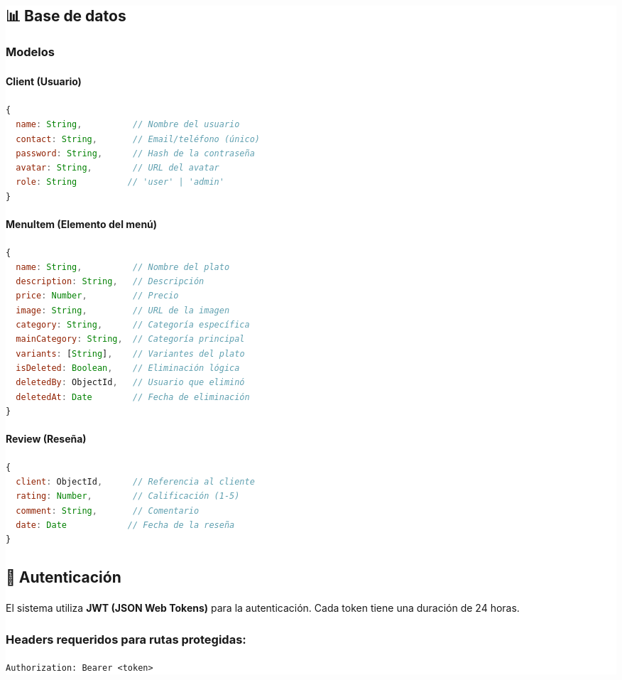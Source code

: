 ## 📊 Base de datos

### Modelos

#### Client (Usuario)
```javascript
{
  name: String,          // Nombre del usuario
  contact: String,       // Email/teléfono (único)
  password: String,      // Hash de la contraseña
  avatar: String,        // URL del avatar
  role: String          // 'user' | 'admin'
}
```

#### MenuItem (Elemento del menú)
```javascript
{
  name: String,          // Nombre del plato
  description: String,   // Descripción
  price: Number,         // Precio
  image: String,         // URL de la imagen
  category: String,      // Categoría específica
  mainCategory: String,  // Categoría principal
  variants: [String],    // Variantes del plato
  isDeleted: Boolean,    // Eliminación lógica
  deletedBy: ObjectId,   // Usuario que eliminó
  deletedAt: Date        // Fecha de eliminación
}
```

#### Review (Reseña)
```javascript
{
  client: ObjectId,      // Referencia al cliente
  rating: Number,        // Calificación (1-5)
  comment: String,       // Comentario
  date: Date            // Fecha de la reseña
}
```

## 🔐 Autenticación

El sistema utiliza **JWT (JSON Web Tokens)** para la autenticación. Cada token tiene una duración de 24 horas.

### Headers requeridos para rutas protegidas:
```
Authorization: Bearer <token>
```
